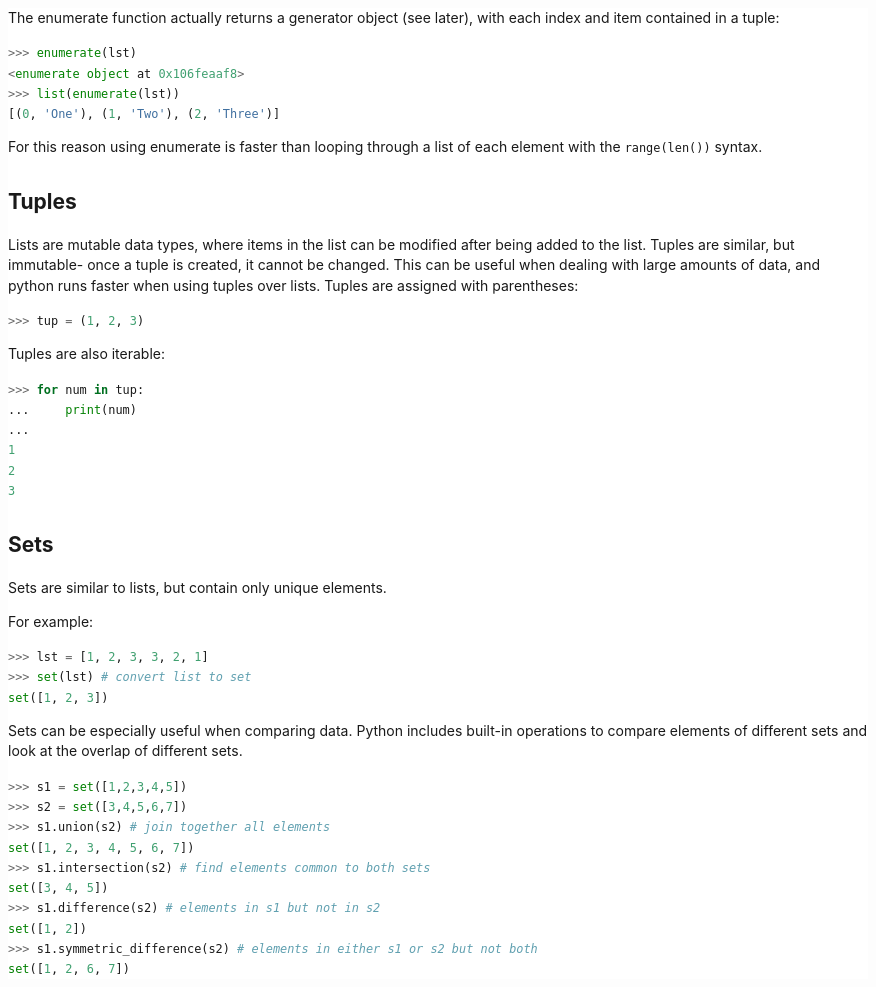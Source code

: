 The enumerate function actually returns a generator object (see later), with each index and item contained in a tuple:

```python
>>> enumerate(lst)
<enumerate object at 0x106feaaf8>
>>> list(enumerate(lst))
[(0, 'One'), (1, 'Two'), (2, 'Three')]
```

For this reason using enumerate is faster than looping through a list of each
element with the `range(len())` syntax.

## Tuples

Lists are mutable data types, where items in the list can be modified after being added to the list. Tuples are similar, but immutable- once a tuple is created, it cannot be changed. This can be useful when dealing with large amounts of data, and python runs faster when using tuples over lists. Tuples are assigned with parentheses:

```python
>>> tup = (1, 2, 3)
```

Tuples are also iterable:

```python
>>> for num in tup:
...     print(num)
...
1
2
3
```

## Sets

Sets are similar to lists, but contain only unique elements.

For example:

```python
>>> lst = [1, 2, 3, 3, 2, 1]
>>> set(lst) # convert list to set
set([1, 2, 3])
```

Sets can be especially useful when comparing data. Python includes built-in
operations to compare elements of different sets and look at the overlap of
different sets.

```python
>>> s1 = set([1,2,3,4,5])
>>> s2 = set([3,4,5,6,7])
>>> s1.union(s2) # join together all elements
set([1, 2, 3, 4, 5, 6, 7])
>>> s1.intersection(s2) # find elements common to both sets
set([3, 4, 5])
>>> s1.difference(s2) # elements in s1 but not in s2
set([1, 2])
>>> s1.symmetric_difference(s2) # elements in either s1 or s2 but not both
set([1, 2, 6, 7])
```
